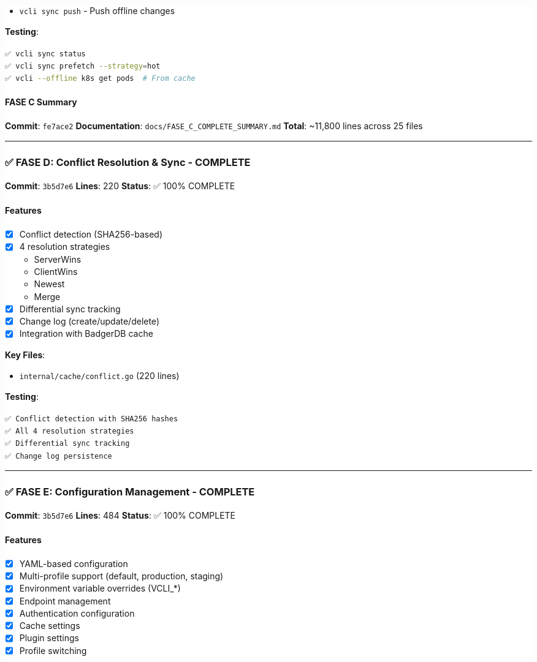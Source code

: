   - `vcli sync push` - Push offline changes

**Testing**:
```bash
✅ vcli sync status
✅ vcli sync prefetch --strategy=hot
✅ vcli --offline k8s get pods  # From cache
```

#### FASE C Summary

**Commit**: `fe7ace2`
**Documentation**: `docs/FASE_C_COMPLETE_SUMMARY.md`
**Total**: ~11,800 lines across 25 files

---

### ✅ FASE D: Conflict Resolution & Sync - COMPLETE

**Commit**: `3b5d7e6`
**Lines**: 220
**Status**: ✅ 100% COMPLETE

#### Features
- [x] Conflict detection (SHA256-based)
- [x] 4 resolution strategies
  - ServerWins
  - ClientWins
  - Newest
  - Merge
- [x] Differential sync tracking
- [x] Change log (create/update/delete)
- [x] Integration with BadgerDB cache

**Key Files**:
- `internal/cache/conflict.go` (220 lines)

**Testing**:
```bash
✅ Conflict detection with SHA256 hashes
✅ All 4 resolution strategies
✅ Differential sync tracking
✅ Change log persistence
```

---

### ✅ FASE E: Configuration Management - COMPLETE

**Commit**: `3b5d7e6`
**Lines**: 484
**Status**: ✅ 100% COMPLETE

#### Features
- [x] YAML-based configuration
- [x] Multi-profile support (default, production, staging)
- [x] Environment variable overrides (VCLI_*)
- [x] Endpoint management
- [x] Authentication configuration
- [x] Cache settings
- [x] Plugin settings
- [x] Profile switching
